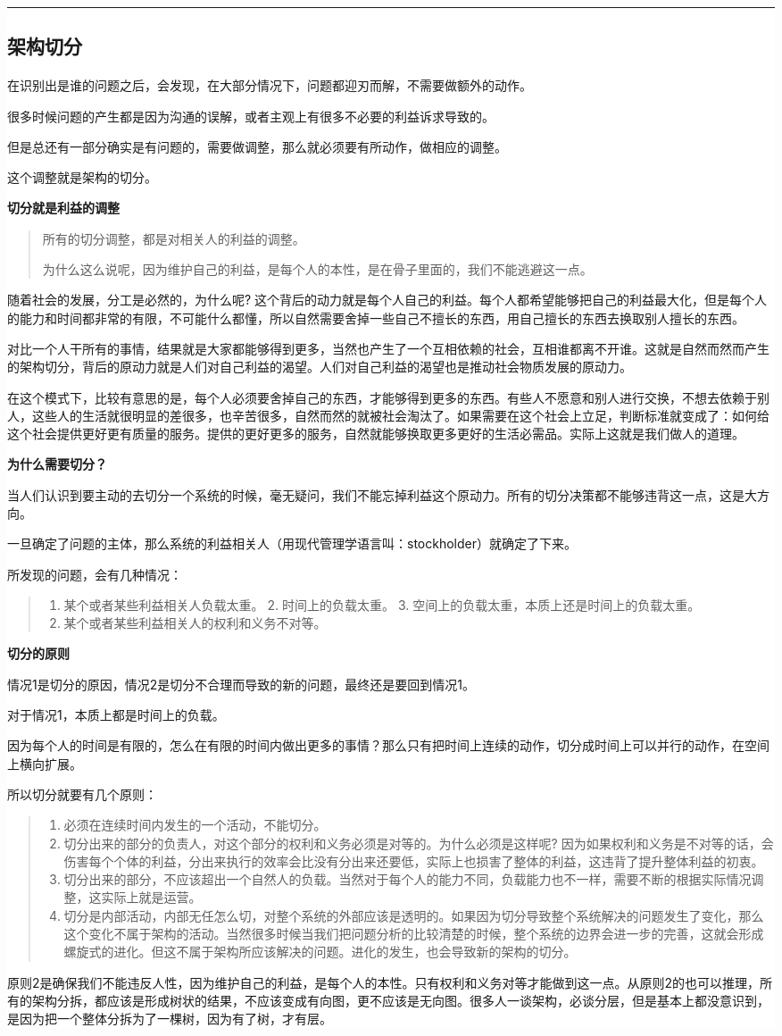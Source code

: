 ---- 

## 架构切分

在识别出是谁的问题之后，会发现，在大部分情况下，问题都迎刃而解，不需要做额外的动作。

很多时候问题的产生都是因为沟通的误解，或者主观上有很多不必要的利益诉求导致的。

但是总还有一部分确实是有问题的，需要做调整，那么就必须要有所动作，做相应的调整。

这个调整就是架构的切分。

**切分就是利益的调整**

> 所有的切分调整，都是对相关人的利益的调整。
> 
> 为什么这么说呢，因为维护自己的利益，是每个人的本性，是在骨子里面的，我们不能逃避这一点。

随着社会的发展，分工是必然的，为什么呢? 这个背后的动力就是每个人自己的利益。每个人都希望能够把自己的利益最大化，但是每个人的能力和时间都非常的有限，不可能什么都懂，所以自然需要舍掉一些自己不擅长的东西，用自己擅长的东西去换取别人擅长的东西。

对比一个人干所有的事情，结果就是大家都能够得到更多，当然也产生了一个互相依赖的社会，互相谁都离不开谁。这就是自然而然而产生的架构切分，背后的原动力就是人们对自己利益的渴望。人们对自己利益的渴望也是推动社会物质发展的原动力。

在这个模式下，比较有意思的是，每个人必须要舍掉自己的东西，才能够得到更多的东西。有些人不愿意和别人进行交换，不想去依赖于别人，这些人的生活就很明显的差很多，也辛苦很多，自然而然的就被社会淘汰了。如果需要在这个社会上立足，判断标准就变成了：如何给这个社会提供更好更有质量的服务。提供的更好更多的服务，自然就能够换取更多更好的生活必需品。实际上这就是我们做人的道理。

**为什么需要切分？**

当人们认识到要主动的去切分一个系统的时候，毫无疑问，我们不能忘掉利益这个原动力。所有的切分决策都不能够违背这一点，这是大方向。

一旦确定了问题的主体，那么系统的利益相关人（用现代管理学语言叫：stockholder）就确定了下来。

所发现的问题，会有几种情况：

> 1. 某个或者某些利益相关人负载太重。
>    2. 时间上的负载太重。
>    3. 空间上的负载太重，本质上还是时间上的负载太重。
> 2. 某个或者某些利益相关人的权利和义务不对等。

**切分的原则**

情况1是切分的原因，情况2是切分不合理而导致的新的问题，最终还是要回到情况1。

对于情况1，本质上都是时间上的负载。

因为每个人的时间是有限的，怎么在有限的时间内做出更多的事情？那么只有把时间上连续的动作，切分成时间上可以并行的动作，在空间上横向扩展。

所以切分就要有几个原则：

> 1. 必须在连续时间内发生的一个活动，不能切分。
> 2. 切分出来的部分的负责人，对这个部分的权利和义务必须是对等的。为什么必须是这样呢? 因为如果权利和义务是不对等的话，会伤害每个个体的利益，分出来执行的效率会比没有分出来还要低，实际上也损害了整体的利益，这违背了提升整体利益的初衷。
> 3. 切分出来的部分，不应该超出一个自然人的负载。当然对于每个人的能力不同，负载能力也不一样，需要不断的根据实际情况调整，这实际上就是运营。
> 4. 切分是内部活动，内部无任怎么切，对整个系统的外部应该是透明的。如果因为切分导致整个系统解决的问题发生了变化，那么这个变化不属于架构的活动。当然很多时候当我们把问题分析的比较清楚的时候，整个系统的边界会进一步的完善，这就会形成螺旋式的进化。但这不属于架构所应该解决的问题。进化的发生，也会导致新的架构的切分。

原则2是确保我们不能违反人性，因为维护自己的利益，是每个人的本性。只有权利和义务对等才能做到这一点。从原则2的也可以推理，所有的架构分拆，都应该是形成树状的结果，不应该变成有向图，更不应该是无向图。很多人一谈架构，必谈分层，但是基本上都没意识到，是因为把一个整体分拆为了一棵树，因为有了树，才有层。
